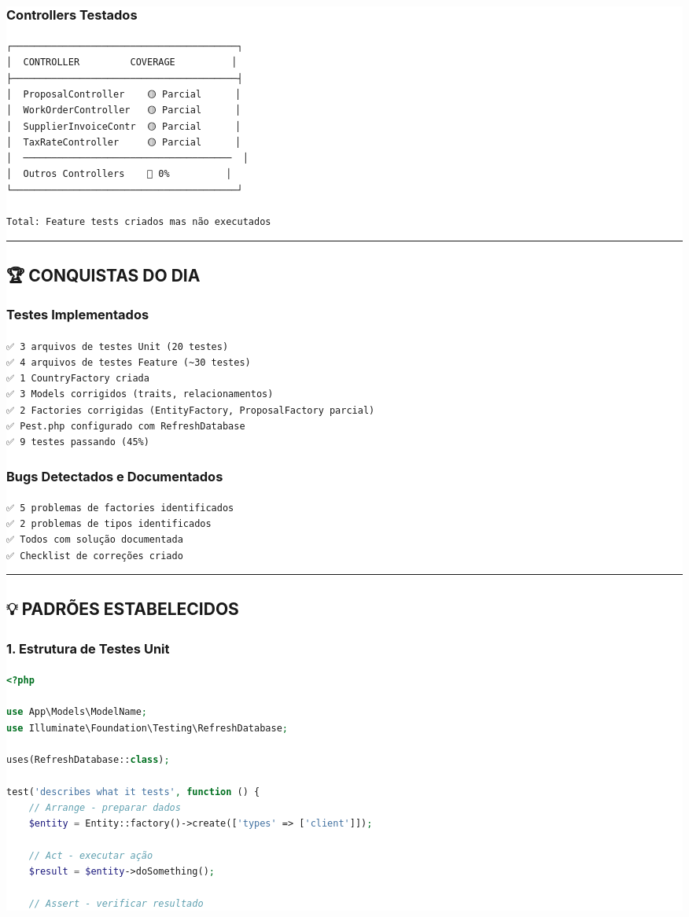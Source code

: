 ### Controllers Testados

```
┌────────────────────────────────────────┐
│  CONTROLLER         COVERAGE          │
├────────────────────────────────────────┤
│  ProposalController    🟡 Parcial      │
│  WorkOrderController   🟡 Parcial      │
│  SupplierInvoiceContr  🟡 Parcial      │
│  TaxRateController     🟡 Parcial      │
│  ─────────────────────────────────────  │
│  Outros Controllers    🔴 0%          │
└────────────────────────────────────────┘

Total: Feature tests criados mas não executados
```

---

## 🏆 CONQUISTAS DO DIA

### Testes Implementados

```
✅ 3 arquivos de testes Unit (20 testes)
✅ 4 arquivos de testes Feature (~30 testes)
✅ 1 CountryFactory criada
✅ 3 Models corrigidos (traits, relacionamentos)
✅ 2 Factories corrigidas (EntityFactory, ProposalFactory parcial)
✅ Pest.php configurado com RefreshDatabase
✅ 9 testes passando (45%)
```

### Bugs Detectados e Documentados

```
✅ 5 problemas de factories identificados
✅ 2 problemas de tipos identificados
✅ Todos com solução documentada
✅ Checklist de correções criado
```

---

## 💡 PADRÕES ESTABELECIDOS

### 1. Estrutura de Testes Unit

```php
<?php

use App\Models\ModelName;
use Illuminate\Foundation\Testing\RefreshDatabase;

uses(RefreshDatabase::class);

test('describes what it tests', function () {
    // Arrange - preparar dados
    $entity = Entity::factory()->create(['types' => ['client']]);
    
    // Act - executar ação
    $result = $entity->doSomething();
    
    // Assert - verificar resultado
```